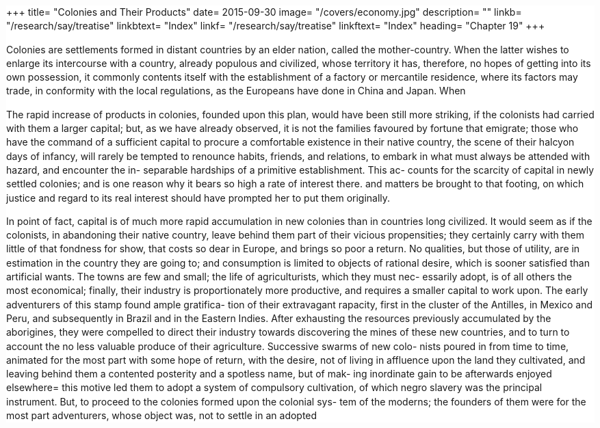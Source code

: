 +++
title= "Colonies and Their Products"
date= 2015-09-30
image= "/covers/economy.jpg"
description= ""
linkb= "/research/say/treatise"
linkbtext= "Index"
linkf= "/research/say/treatise"
linkftext= "Index"
heading= "Chapter 19"
+++


Colonies are settlements formed in distant countries by an elder nation, called the mother-country. When the latter wishes to enlarge its intercourse with a country, already populous
and civilized, whose territory it has, therefore, no hopes of
getting into its own possession, it commonly contents itself
with the establishment of a factory or mercantile residence,
where its factors may trade, in conformity with the local regulations, as the Europeans have done in China and Japan. When

The rapid increase of products in colonies, founded upon this plan, would have been still more striking, if the colonists had carried with them a larger capital; but, as we have already observed, it is not the families favoured by fortune that emigrate; those who have the command of a sufficient capital to
procure a comfortable existence in their native country, the
scene of their halcyon days of infancy, will rarely be tempted
to renounce habits, friends, and relations, to embark in what
must always be attended with hazard, and encounter the in-
separable hardships of a primitive establishment. This ac-
counts for the scarcity of capital in newly settled colonies;
and is one reason why it bears so high a rate of interest there. and matters be brought to that footing, on which justice and regard to its real interest should have prompted her to put
them originally.

In point of fact, capital is of much more rapid accumulation
in new colonies than in countries long civilized. It would seem
as if the colonists, in abandoning their native country, leave
behind them part of their vicious propensities; they certainly
carry with them little of that fondness for show, that costs so
dear in Europe, and brings so poor a return. No qualities, but
those of utility, are in estimation in the country they are going
to; and consumption is limited to objects of rational desire,
which is sooner satisfied than artificial wants. The towns are
few and small; the life of agriculturists, which they must nec-
essarily adopt, is of all others the most economical; finally,
their industry is proportionately more productive, and requires
a smaller capital to work upon. The early adventurers of this stamp found ample gratifica-
tion of their extravagant rapacity, first in the cluster of the
Antilles, in Mexico and Peru, and subsequently in Brazil and
in the Eastern Indies. After exhausting the resources previously accumulated by the aborigines, they were compelled to
direct their industry towards discovering the mines of these
new countries, and to turn to account the no less valuable
produce of their agriculture. Successive swarms of new colo-
nists poured in from time to time, animated for the most part
with some hope of return, with the desire, not of living in
affluence upon the land they cultivated, and leaving behind
them a contented posterity and a spotless name, but of mak-
ing inordinate gain to be afterwards enjoyed elsewhere= this
motive led them to adopt a system of compulsory cultivation,
of which negro slavery was the principal instrument.
But, to proceed to the colonies formed upon the colonial sys-
tem of the moderns; the founders of them were for the most
part adventurers, whose object was, not to settle in an adopted